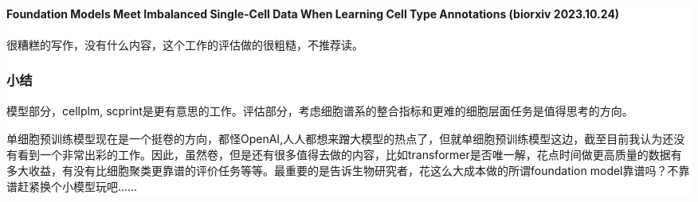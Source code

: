#### Foundation Models Meet Imbalanced Single-Cell Data When Learning Cell Type Annotations (biorxiv 2023.10.24)

很糟糕的写作，没有什么内容，这个工作的评估做的很粗糙，不推荐读。


### 小结 

模型部分，cellplm, scprint是更有意思的工作。评估部分，考虑细胞谱系的整合指标和更难的细胞层面任务是值得思考的方向。

单细胞预训练模型现在是一个挺卷的方向，都怪OpenAI,人人都想来蹭大模型的热点了，但就单细胞预训练模型这边，截至目前我认为还没有看到一个非常出彩的工作。因此，虽然卷，但是还有很多值得去做的内容，比如transformer是否唯一解，花点时间做更高质量的数据有多大收益，有没有比细胞聚类更靠谱的评价任务等等。最重要的是告诉生物研究者，花这么大成本做的所谓foundation model靠谱吗？不靠谱赶紧换个小模型玩吧……


